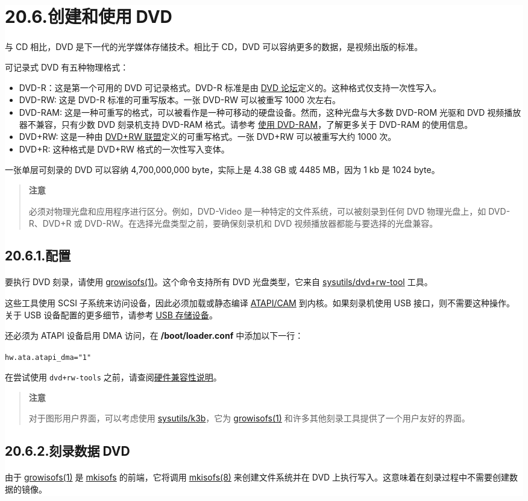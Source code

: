 # 20.6.创建和使用 DVD

与 CD 相比，DVD 是下一代的光学媒体存储技术。相比于 CD，DVD 可以容纳更多的数据，是视频出版的标准。

可记录式 DVD 有五种物理格式：

- DVD-R：这是第一个可用的 DVD 可记录格式。DVD-R 标准是由 [DVD 论坛](http://www.dvdforum.org/forum.shtml)定义的。这种格式仅支持一次性写入。
- DVD-RW: 这是 DVD-R 标准的可重写版本。一张 DVD-RW 可以被重写 1000 次左右。
- DVD-RAM: 这是一种可重写的格式，可以被看作是一种可移动的硬盘设备。然而，这种光盘与大多数 DVD-ROM 光驱和 DVD 视频播放器不兼容，只有少数 DVD 刻录机支持 DVD-RAM 格式。请参考 [使用 DVD-RAM](https://docs.freebsd.org/en/books/handbook/disks/#creating-dvd-ram)，了解更多关于 DVD-RAM 的使用信息。
- DVD+RW: 这是一种由 [DVD+RW 联盟](https://en.wikipedia.org/wiki/DVD%2BRW_Alliance)定义的可重写格式。一张 DVD+RW 可以被重写大约 1000 次。
- DVD+R: 这种格式是 DVD+RW 格式的一次性写入变体。

一张单层可刻录的 DVD 可以容纳 4,700,000,000 byte，实际上是 4.38 GB 或 4485 MB，因为 1 kb 是 1024 byte。

> **注意**
>
> 必须对物理光盘和应用程序进行区分。例如，DVD-Video 是一种特定的文件系统，可以被刻录到任何 DVD 物理光盘上，如 DVD-R、DVD+R 或 DVD-RW。在选择光盘类型之前，要确保刻录机和 DVD 视频播放器都能与要选择的光盘兼容。

## 20.6.1.配置

要执行 DVD 刻录，请使用 [growisofs(1)](https://www.freebsd.org/cgi/man.cgi?query=growisofs&sektion=1&format=html)。这个命令支持所有 DVD 光盘类型，它来自 [sysutils/dvd+rw-tool](https://cgit.freebsd.org/ports/tree/sysutils/dvd+rw-tools/pkg-descr) 工具。

这些工具使用 SCSI 子系统来访问设备，因此必须加载或静态编译 [ATAPI/CAM](https://docs.freebsd.org/en/books/handbook/disks/#atapicam) 到内核。如果刻录机使用 USB 接口，则不需要这种操作。关于 USB 设备配置的更多细节，请参考 [USB 存储设备](https://docs.freebsd.org/en/books/handbook/book/#usb-disks)。

还必须为 ATAPI 设备启用 DMA 访问，在 **/boot/loader.conf** 中添加以下一行：

```shell
hw.ata.atapi_dma="1"
```

在尝试使用 `dvd+rw-tools` 之前，请查阅[硬件兼容性说明](http://fy.chalmers.se/~appro/linux/DVD+RW/hcn.html)。

> **注意**
>
> 对于图形用户界面，可以考虑使用 [sysutils/k3b](https://cgit.freebsd.org/ports/tree/sysutils/k3b/pkg-descr)，它为 [growisofs(1)](https://www.freebsd.org/cgi/man.cgi?query=growisofs&sektion=1&format=html) 和许多其他刻录工具提供了一个用户友好的界面。

## 20.6.2.刻录数据 DVD

由于 [growisofs(1)](https://www.freebsd.org/cgi/man.cgi?query=growisofs&sektion=1&format=html) 是 [mkisofs](https://docs.freebsd.org/en/books/handbook/disks/#mkisofs) 的前端，它将调用 [mkisofs(8)](https://www.freebsd.org/cgi/man.cgi?query=mkisofs&sektion=8&format=html) 来创建文件系统并在 DVD 上执行写入。这意味着在刻录过程中不需要创建数据的镜像。
